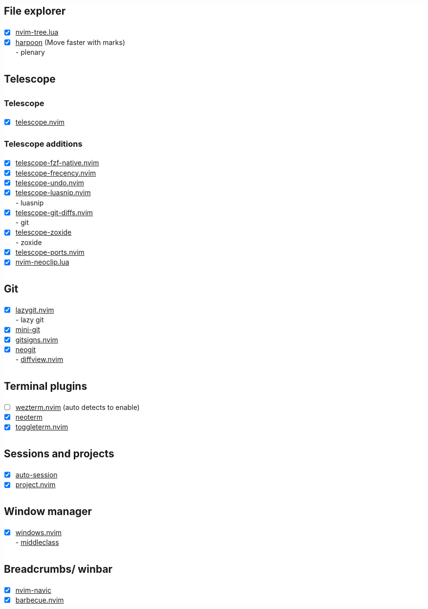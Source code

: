 ## File explorer
- [x] [nvim-tree.lua](https://github.com/nvim-tree/nvim-tree.lua)  
- [x] [harpoon](https://github.com/ThePrimeagen/harpoon) (Move faster with marks)  
          - plenary  

## Telescope

### Telescope
- [x] [telescope.nvim](https://github.com/nvim-telescope/telescope.nvim)  

### Telescope additions  

- [x] [telescope-fzf-native.nvim](https://github.com/nvim-telescope/telescope-fzf-native.nvim)  
- [x] [telescope-frecency.nvim](https://github.com/nvim-telescope/telescope-frecency.nvim)  
- [x] [telescope-undo.nvim](https://github.com/debugloop/telescope-undo.nvim)  
- [x] [telescope-luasnip.nvim](https://github.com/benfowler/telescope-luasnip.nvim)  
          - luasnip  
- [x] [telescope-git-diffs.nvim](https://github.com/paopaol/telescope-git-diffs.nvim)  
          - git  
- [x] [telescope-zoxide](https://github.com/jvgrootveld/telescope-zoxide)  
          - zoxide  
- [x] [telescope-ports.nvim](https://github.com/LinArcX/telescope-ports.nvim)  
- [x] [nvim-neoclip.lua](https://github.com/AckslD/nvim-neoclip.lua)  

## Git
- [x] [lazygit.nvim](https://github.com/kdheepak/lazygit.nvim)  
          - lazy git  
- [x] [mini-git](https://github.com/echasnovski/mini-git)  
- [x] [gitsigns.nvim](https://github.com/lewis6991/gitsigns.nvim)  
- [x] [neogit](https://github.com/NeogitOrg/neogit)  
          - [diffview.nvim](https://github.com/sindrets/diffview.nvim)  

## Terminal plugins
- [ ] [wezterm.nvim](https://github.com/willothy/wezterm.nvim) (auto detects to enable)  
- [x] [neoterm](https://github.com/kassio/neoterm)  
- [x] [toggleterm.nvim](https://github.com/akinsho/toggleterm.nvim)  

## Sessions and projects
- [x] [auto-session](https://github.com/rmagatti/auto-session)  
- [x] [project.nvim](https://github.com/ahmedkhalf/project.nvim)  

## Window manager
- [x] [windows.nvim](https://github.com/anuvyklack/windows.nvim)  
          - [middleclass](https://github.com/anuvyklack/middleclass)  

## Breadcrumbs/ winbar
- [x] [nvim-navic](https://github.com/SmiteshP/nvim-navic)  
- [x] [barbecue.nvim](https://github.com/utilyre/barbecue.nvim)  
